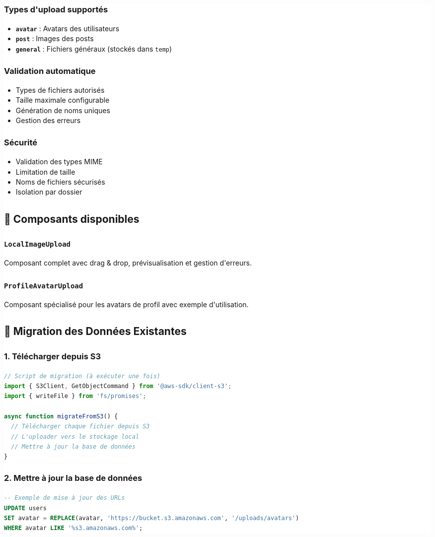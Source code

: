 ### Types d'upload supportés

- **`avatar`** : Avatars des utilisateurs
- **`post`** : Images des posts
- **`general`** : Fichiers généraux (stockés dans `temp`)

### Validation automatique

- Types de fichiers autorisés
- Taille maximale configurable
- Génération de noms uniques
- Gestion des erreurs

### Sécurité

- Validation des types MIME
- Limitation de taille
- Noms de fichiers sécurisés
- Isolation par dossier

## 📱 Composants disponibles

### `LocalImageUpload`

Composant complet avec drag & drop, prévisualisation et gestion d'erreurs.

### `ProfileAvatarUpload`

Composant spécialisé pour les avatars de profil avec exemple d'utilisation.

## 🔄 Migration des Données Existantes

### 1. Télécharger depuis S3

```typescript
// Script de migration (à exécuter une fois)
import { S3Client, GetObjectCommand } from '@aws-sdk/client-s3';
import { writeFile } from 'fs/promises';

async function migrateFromS3() {
  // Télécharger chaque fichier depuis S3
  // L'uploader vers le stockage local
  // Mettre à jour la base de données
}
```

### 2. Mettre à jour la base de données

```sql
-- Exemple de mise à jour des URLs
UPDATE users 
SET avatar = REPLACE(avatar, 'https://bucket.s3.amazonaws.com', '/uploads/avatars')
WHERE avatar LIKE '%s3.amazonaws.com%';
```
